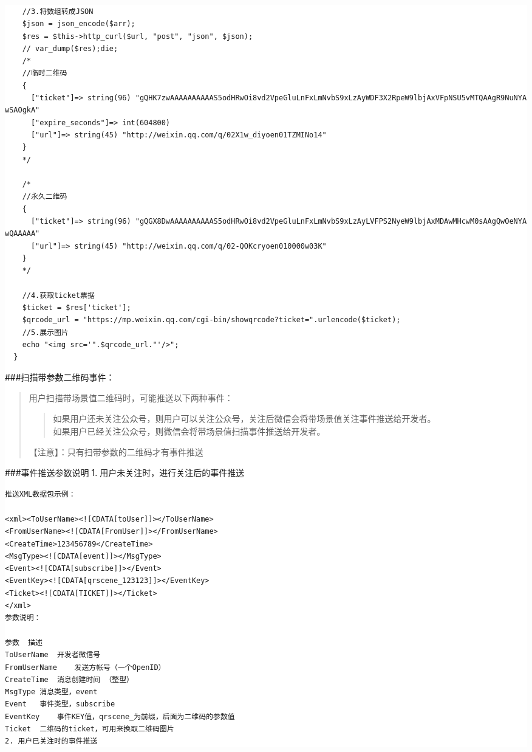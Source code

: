 	    //3.将数组转成JSON
	    $json = json_encode($arr);
	    $res = $this->http_curl($url, "post", "json", $json);
	    // var_dump($res);die;
	    /*
	    //临时二维码
	    { 
	      ["ticket"]=> string(96) "gQHK7zwAAAAAAAAAAS5odHRwOi8vd2VpeGluLnFxLmNvbS9xLzAyWDF3X2RpeW9lbjAxVFpNSU5vMTQAAgR9NuNYAwSAOgkA" 
	      ["expire_seconds"]=> int(604800) 
	      ["url"]=> string(45) "http://weixin.qq.com/q/02X1w_diyoen01TZMINo14" 
	    }
	    */
	
	    /*
	    //永久二维码    
	    { 
	      ["ticket"]=> string(96) "gQGX8DwAAAAAAAAAAS5odHRwOi8vd2VpeGluLnFxLmNvbS9xLzAyLVFPS2NyeW9lbjAxMDAwMHcwM0sAAgQwOeNYAwQAAAAA" 
	      ["url"]=> string(45) "http://weixin.qq.com/q/02-QOKcryoen010000w03K" 
	    }
	    */
	
	    //4.获取ticket票据
	    $ticket = $res['ticket'];
	    $qrcode_url = "https://mp.weixin.qq.com/cgi-bin/showqrcode?ticket=".urlencode($ticket);
	    //5.展示图片
	    echo "<img src='".$qrcode_url."'/>";
	  }

###扫描带参数二维码事件：
>用户扫描带场景值二维码时，可能推送以下两种事件：
>>如果用户还未关注公众号，则用户可以关注公众号，关注后微信会将带场景值关注事件推送给开发者。  
>>如果用户已经关注公众号，则微信会将带场景值扫描事件推送给开发者。  
>
>【注意】：只有扫带参数的二维码才有事件推送  

###事件推送参数说明
	1. 用户未关注时，进行关注后的事件推送
	
	推送XML数据包示例：
	
	<xml><ToUserName><![CDATA[toUser]]></ToUserName>
	<FromUserName><![CDATA[FromUser]]></FromUserName>
	<CreateTime>123456789</CreateTime>
	<MsgType><![CDATA[event]]></MsgType>
	<Event><![CDATA[subscribe]]></Event>
	<EventKey><![CDATA[qrscene_123123]]></EventKey>
	<Ticket><![CDATA[TICKET]]></Ticket>
	</xml>
	参数说明：
	
	参数	描述
	ToUserName	开发者微信号
	FromUserName	发送方帐号（一个OpenID）
	CreateTime	消息创建时间 （整型）
	MsgType	消息类型，event
	Event	事件类型，subscribe
	EventKey	事件KEY值，qrscene_为前缀，后面为二维码的参数值
	Ticket	二维码的ticket，可用来换取二维码图片
	2. 用户已关注时的事件推送
	